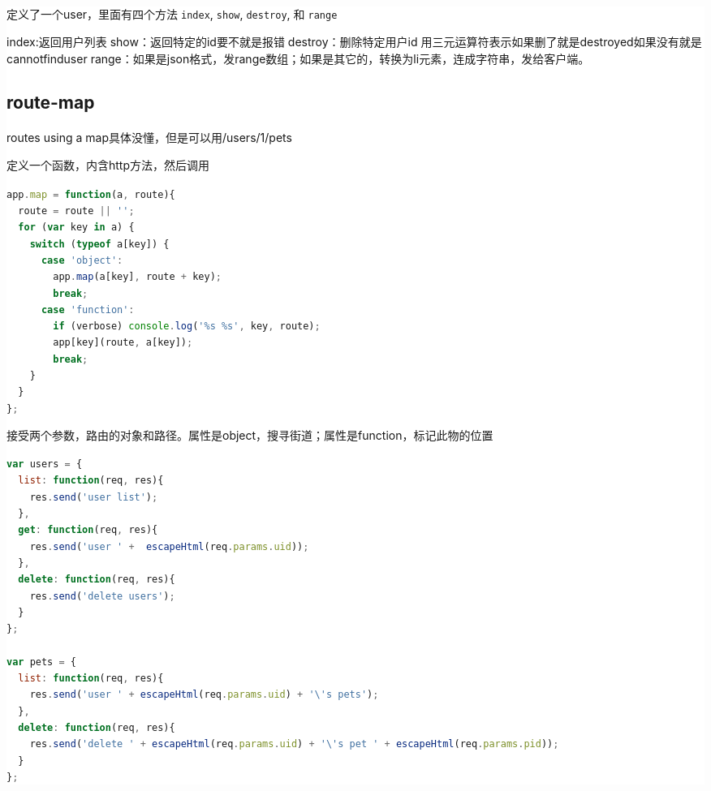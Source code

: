 定义了一个user，里面有四个方法 `index`, `show`, `destroy`, 和 `range`

index:返回用户列表
show：返回特定的id要不就是报错
destroy：删除特定用户id 用三元运算符表示如果删了就是destroyed如果没有就是cannotfinduser
range：如果是json格式，发range数组；如果是其它的，转换为li元素，连成字符串，发给客户端。

## route-map

routes using a map具体没懂，但是可以用/users/1/pets

定义一个函数，内含http方法，然后调用

   ```javascript
   app.map = function(a, route){
     route = route || '';
     for (var key in a) {
       switch (typeof a[key]) {
         case 'object':
           app.map(a[key], route + key);
           break;
         case 'function':
           if (verbose) console.log('%s %s', key, route);
           app[key](route, a[key]);
           break;
       }
     }
   };
   ```

接受两个参数，路由的对象和路径。属性是object，搜寻街道；属性是function，标记此物的位置

   ```javascript
   var users = {
     list: function(req, res){
       res.send('user list');
     },
     get: function(req, res){
       res.send('user ' +  escapeHtml(req.params.uid));
     },
     delete: function(req, res){
       res.send('delete users');
     }
   };

   var pets = {
     list: function(req, res){
       res.send('user ' + escapeHtml(req.params.uid) + '\'s pets');
     },
     delete: function(req, res){
       res.send('delete ' + escapeHtml(req.params.uid) + '\'s pet ' + escapeHtml(req.params.pid));
     }
   };
   ```
